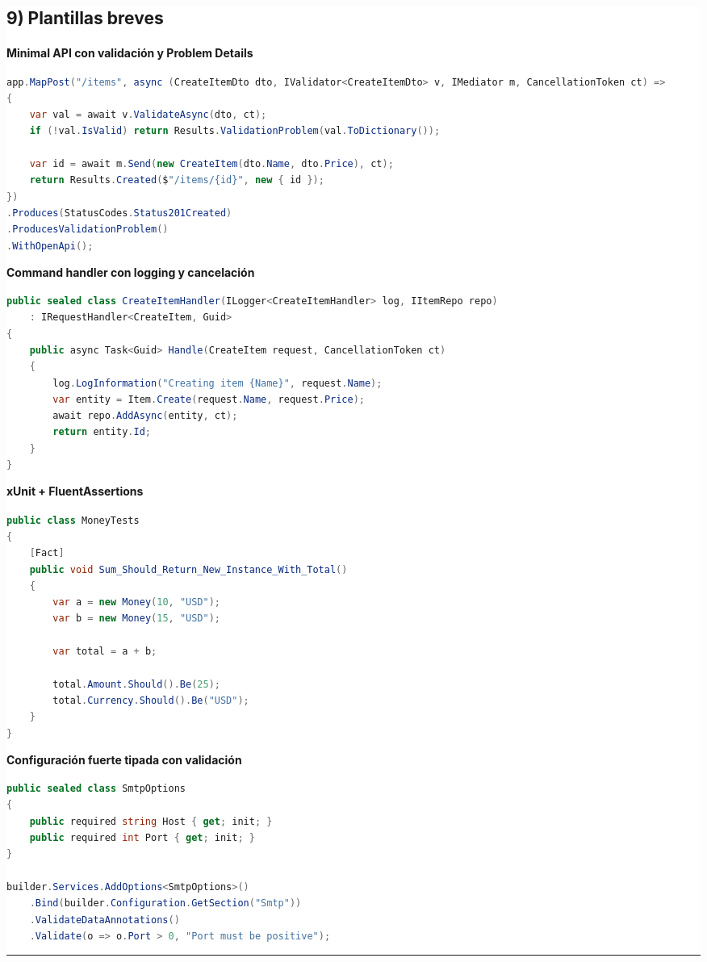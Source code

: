
## 9) Plantillas breves

**Minimal API con validación y Problem Details**
```csharp
app.MapPost("/items", async (CreateItemDto dto, IValidator<CreateItemDto> v, IMediator m, CancellationToken ct) =>
{
    var val = await v.ValidateAsync(dto, ct);
    if (!val.IsValid) return Results.ValidationProblem(val.ToDictionary());

    var id = await m.Send(new CreateItem(dto.Name, dto.Price), ct);
    return Results.Created($"/items/{id}", new { id });
})
.Produces(StatusCodes.Status201Created)
.ProducesValidationProblem()
.WithOpenApi();
```

**Command handler con logging y cancelación**
```csharp
public sealed class CreateItemHandler(ILogger<CreateItemHandler> log, IItemRepo repo)
    : IRequestHandler<CreateItem, Guid>
{
    public async Task<Guid> Handle(CreateItem request, CancellationToken ct)
    {
        log.LogInformation("Creating item {Name}", request.Name);
        var entity = Item.Create(request.Name, request.Price);
        await repo.AddAsync(entity, ct);
        return entity.Id;
    }
}
```

**xUnit + FluentAssertions**
```csharp
public class MoneyTests
{
    [Fact]
    public void Sum_Should_Return_New_Instance_With_Total()
    {
        var a = new Money(10, "USD");
        var b = new Money(15, "USD");

        var total = a + b;

        total.Amount.Should().Be(25);
        total.Currency.Should().Be("USD");
    }
}
```

**Configuración fuerte tipada con validación**
```csharp
public sealed class SmtpOptions
{
    public required string Host { get; init; }
    public required int Port { get; init; }
}

builder.Services.AddOptions<SmtpOptions>()
    .Bind(builder.Configuration.GetSection("Smtp"))
    .ValidateDataAnnotations()
    .Validate(o => o.Port > 0, "Port must be positive");
```

---